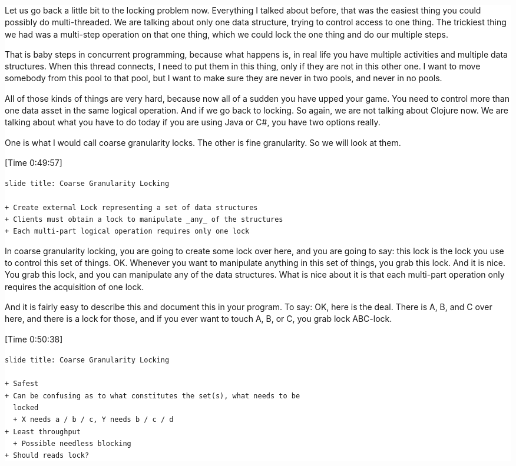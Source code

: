 Let us go back a little bit to the locking problem now.  Everything I
talked about before, that was the easiest thing you could possibly do
multi-threaded.  We are talking about only one data structure, trying
to control access to one thing.  The trickiest thing we had was a
multi-step operation on that one thing, which we could lock the one
thing and do our multiple steps.

That is baby steps in concurrent programming, because what happens is,
in real life you have multiple activities and multiple data
structures.  When this thread connects, I need to put them in this
thing, only if they are not in this other one.  I want to move
somebody from this pool to that pool, but I want to make sure they are
never in two pools, and never in no pools.

All of those kinds of things are very hard, because now all of a
sudden you have upped your game.  You need to control more than one
data asset in the same logical operation.  And if we go back to
locking.  So again, we are not talking about Clojure now.  We are
talking about what you have to do today if you are using Java or C#,
you have two options really.

One is what I would call coarse granularity locks.  The other is fine
granularity.  So we will look at them.


[Time 0:49:57]
```
slide title: Coarse Granularity Locking

+ Create external Lock representing a set of data structures
+ Clients must obtain a lock to manipulate _any_ of the structures
+ Each multi-part logical operation requires only one lock
```

In coarse granularity locking, you are going to create some lock over
here, and you are going to say: this lock is the lock you use to
control this set of things.  OK.  Whenever you want to manipulate
anything in this set of things, you grab this lock.  And it is nice.
You grab this lock, and you can manipulate any of the data structures.
What is nice about it is that each multi-part operation only requires
the acquisition of one lock.

And it is fairly easy to describe this and document this in your
program.  To say: OK, here is the deal.  There is A, B, and C over
here, and there is a lock for those, and if you ever want to touch A,
B, or C, you grab lock ABC-lock.


[Time 0:50:38]
```
slide title: Coarse Granularity Locking

+ Safest
+ Can be confusing as to what constitutes the set(s), what needs to be
  locked
  + X needs a / b / c, Y needs b / c / d
+ Least throughput
  + Possible needless blocking
+ Should reads lock?
```
